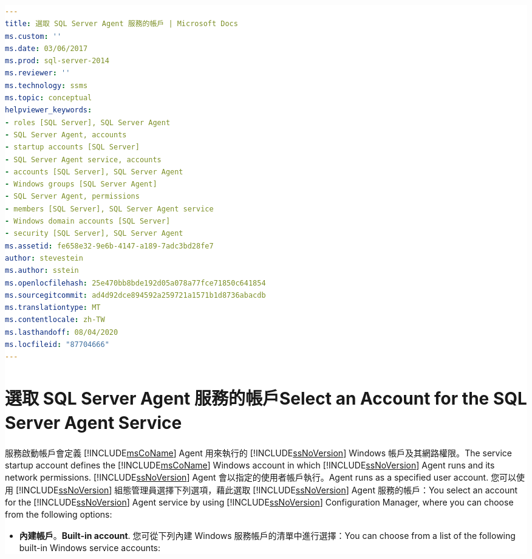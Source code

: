 ```yaml
---
title: 選取 SQL Server Agent 服務的帳戶 | Microsoft Docs
ms.custom: ''
ms.date: 03/06/2017
ms.prod: sql-server-2014
ms.reviewer: ''
ms.technology: ssms
ms.topic: conceptual
helpviewer_keywords:
- roles [SQL Server], SQL Server Agent
- SQL Server Agent, accounts
- startup accounts [SQL Server]
- SQL Server Agent service, accounts
- accounts [SQL Server], SQL Server Agent
- Windows groups [SQL Server Agent]
- SQL Server Agent, permissions
- members [SQL Server], SQL Server Agent service
- Windows domain accounts [SQL Server]
- security [SQL Server], SQL Server Agent
ms.assetid: fe658e32-9e6b-4147-a189-7adc3bd28fe7
author: stevestein
ms.author: sstein
ms.openlocfilehash: 25e470bb8bde192d05a078a77fce71850c641854
ms.sourcegitcommit: ad4d92dce894592a259721a1571b1d8736abacdb
ms.translationtype: MT
ms.contentlocale: zh-TW
ms.lasthandoff: 08/04/2020
ms.locfileid: "87704666"
---
```

# <a name="select-an-account-for-the-sql-server-agent-service"></a><span data-ttu-id="cb026-102">選取 SQL Server Agent 服務的帳戶</span><span class="sxs-lookup"><span data-stu-id="cb026-102">Select an Account for the SQL Server Agent Service</span></span>
  <span data-ttu-id="cb026-103">服務啟動帳戶會定義 [!INCLUDE[msCoName](../../includes/msconame-md.md)] Agent 用來執行的 [!INCLUDE[ssNoVersion](../../includes/ssnoversion-md.md)] Windows 帳戶及其網路權限。</span><span class="sxs-lookup"><span data-stu-id="cb026-103">The service startup account defines the [!INCLUDE[msCoName](../../includes/msconame-md.md)] Windows account in which [!INCLUDE[ssNoVersion](../../includes/ssnoversion-md.md)] Agent runs and its network permissions.</span></span> [!INCLUDE[ssNoVersion](../../includes/ssnoversion-md.md)] <span data-ttu-id="cb026-104">Agent 會以指定的使用者帳戶執行。</span><span class="sxs-lookup"><span data-stu-id="cb026-104">Agent runs as a specified user account.</span></span> <span data-ttu-id="cb026-105">您可以使用 [!INCLUDE[ssNoVersion](../../includes/ssnoversion-md.md)] 組態管理員選擇下列選項，藉此選取 [!INCLUDE[ssNoVersion](../../includes/ssnoversion-md.md)] Agent 服務的帳戶：</span><span class="sxs-lookup"><span data-stu-id="cb026-105">You select an account for the [!INCLUDE[ssNoVersion](../../includes/ssnoversion-md.md)] Agent service by using [!INCLUDE[ssNoVersion](../../includes/ssnoversion-md.md)] Configuration Manager, where you can choose from the following options:</span></span>  
  
-   <span data-ttu-id="cb026-106">**內建帳戶**。</span><span class="sxs-lookup"><span data-stu-id="cb026-106">**Built-in account**.</span></span> <span data-ttu-id="cb026-107">您可從下列內建 Windows 服務帳戶的清單中進行選擇：</span><span class="sxs-lookup"><span data-stu-id="cb026-107">You can choose from a list of the following built-in Windows service accounts:</span></span>  
  